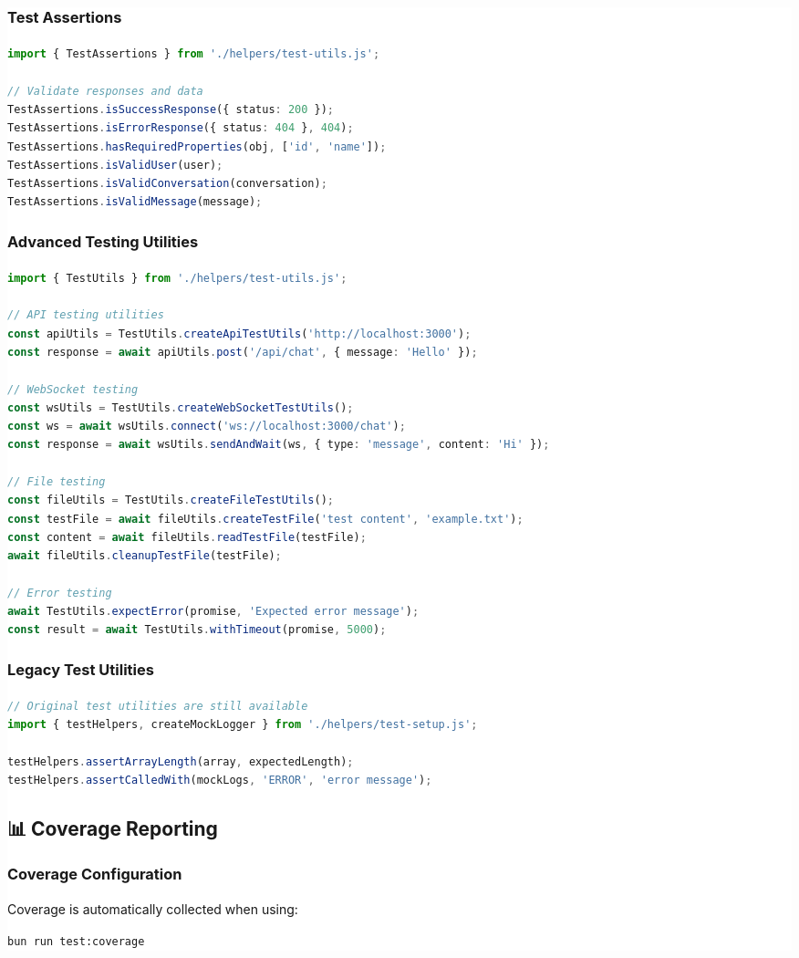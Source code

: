 ### Test Assertions
```typescript
import { TestAssertions } from './helpers/test-utils.js';

// Validate responses and data
TestAssertions.isSuccessResponse({ status: 200 });
TestAssertions.isErrorResponse({ status: 404 }, 404);
TestAssertions.hasRequiredProperties(obj, ['id', 'name']);
TestAssertions.isValidUser(user);
TestAssertions.isValidConversation(conversation);
TestAssertions.isValidMessage(message);
```

### Advanced Testing Utilities
```typescript
import { TestUtils } from './helpers/test-utils.js';

// API testing utilities
const apiUtils = TestUtils.createApiTestUtils('http://localhost:3000');
const response = await apiUtils.post('/api/chat', { message: 'Hello' });

// WebSocket testing
const wsUtils = TestUtils.createWebSocketTestUtils();
const ws = await wsUtils.connect('ws://localhost:3000/chat');
const response = await wsUtils.sendAndWait(ws, { type: 'message', content: 'Hi' });

// File testing
const fileUtils = TestUtils.createFileTestUtils();
const testFile = await fileUtils.createTestFile('test content', 'example.txt');
const content = await fileUtils.readTestFile(testFile);
await fileUtils.cleanupTestFile(testFile);

// Error testing
await TestUtils.expectError(promise, 'Expected error message');
const result = await TestUtils.withTimeout(promise, 5000);
```

### Legacy Test Utilities
```typescript
// Original test utilities are still available
import { testHelpers, createMockLogger } from './helpers/test-setup.js';

testHelpers.assertArrayLength(array, expectedLength);
testHelpers.assertCalledWith(mockLogs, 'ERROR', 'error message');
```

## 📊 Coverage Reporting

### Coverage Configuration
Coverage is automatically collected when using:
```bash
bun run test:coverage
```
